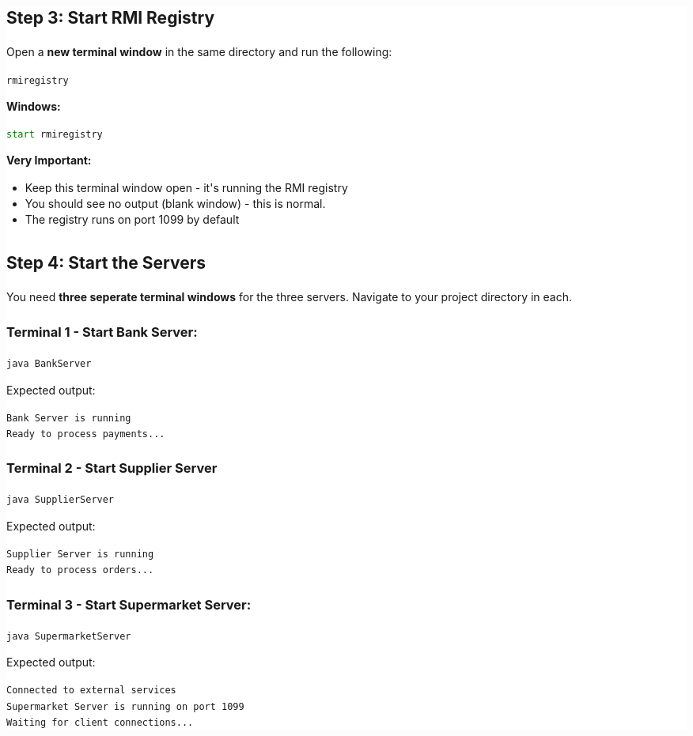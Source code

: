 ## Step 3: Start RMI Registry

Open a **new terminal window** in the same directory and run the following:

```bash
rmiregistry
```

**Windows:**
```cmd
start rmiregistry
```

**Very Important:** 
- Keep this terminal window open - it's running the RMI registry
- You should see no output (blank window) - this is normal.
- The registry runs on port 1099 by default

## Step 4: Start the Servers

You need **three seperate terminal windows** for the three servers. Navigate to your project directory in each.

### Terminal 1 - Start Bank Server:
```bash
java BankServer
```

Expected output:
```
Bank Server is running
Ready to process payments...
```

### Terminal 2 - Start Supplier Server
```bash
java SupplierServer
```

Expected output:
```
Supplier Server is running
Ready to process orders...
```

### Terminal 3 - Start Supermarket Server:
```bash
java SupermarketServer
```

Expected output:
```
Connected to external services
Supermarket Server is running on port 1099
Waiting for client connections...
```
